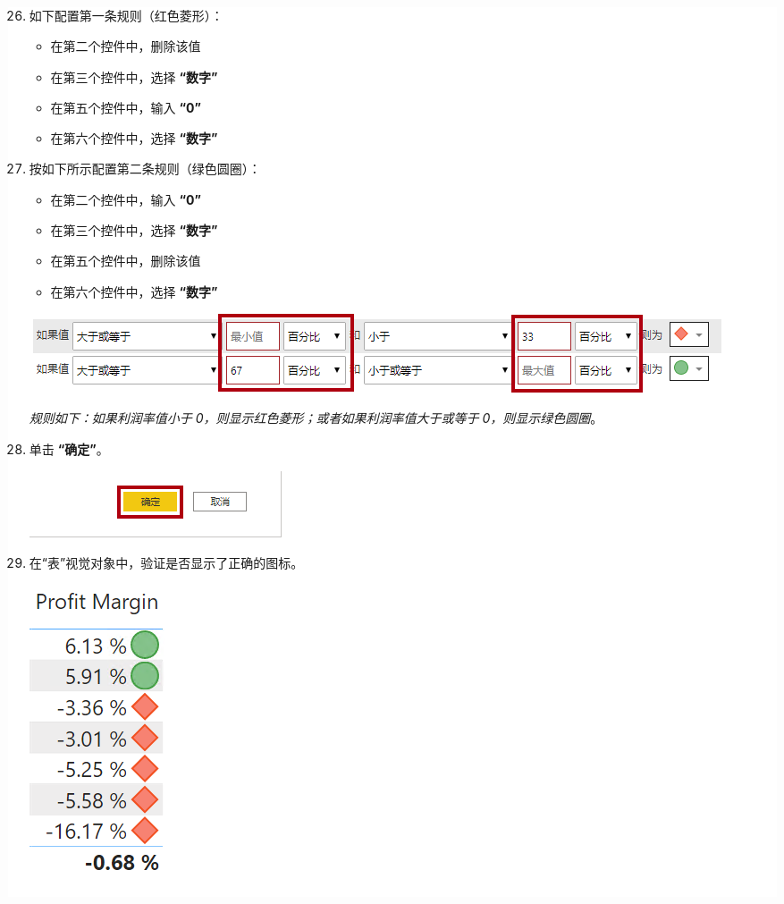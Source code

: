 26. 如下配置第一条规则（红色菱形）：

	* 在第二个控件中，删除该值

	* 在第三个控件中，选择 **“数字”**

	* 在第五个控件中，输入 **“0”**

	* 在第六个控件中，选择 **“数字”**

27. 按如下所示配置第二条规则（绿色圆圈）：

	* 在第二个控件中，输入 **“0”**

	* 在第三个控件中，选择 **“数字”**

	* 在第五个控件中，删除该值

	* 在第六个控件中，选择 **“数字”**

	![图片 110](Linked_image_Files/PowerBI_Lab09A_image20.png)

	*规则如下：如果利润率值小于 0，则显示红色菱形；或者如果利润率值大于或等于 0，则显示绿色圆圈*。

28. 单击 **“确定”**。

	![图片 111](Linked_image_Files/PowerBI_Lab09A_image21.png)

29. 在“表”视觉对象中，验证是否显示了正确的图标。

	![图片 112](Linked_image_Files/PowerBI_Lab09A_image22.png)
